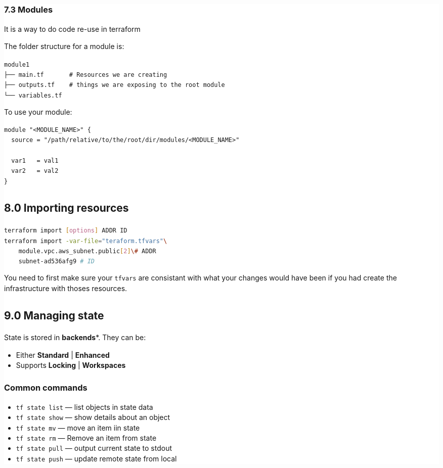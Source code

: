 
### 7.3 Modules

It is a way to do code re-use in terraform

The folder structure for a module is:

```
module1
├── main.tf       # Resources we are creating
├── outputs.tf    # things we are exposing to the root module
└── variables.tf
```

To use your module: 

```
module "<MODULE_NAME>" {
  source = "/path/relative/to/the/root/dir/modules/<MODULE_NAME>"
  
  var1   = val1
  var2   = val2
}
```



## 8.0 Importing resources

```sh
terraform import [options] ADDR ID
terraform import -var-file="teraform.tfvars"\
    module.vpc.aws_subnet.public[2]\# ADDR
    subnet-ad536afg9 # ID
```

You need to first make sure your `tfvars` are consistant with what your changes would have been if you had create the infrastructure with thoses resources.

## 9.0 Managing state

State is stored in **backends***.
They can be:
* Either **Standard** | **Enhanced**
* Supports **Locking** | **Workspaces**


### Common commands

* `tf state list` — list objects in state data
* `tf state show` — show details about an object
* `tf state mv` — move an item iin state
* `tf state rm` — Remove an item from state
* `tf state pull` — output current state to stdout
* `tf state push` — update remote state from local
